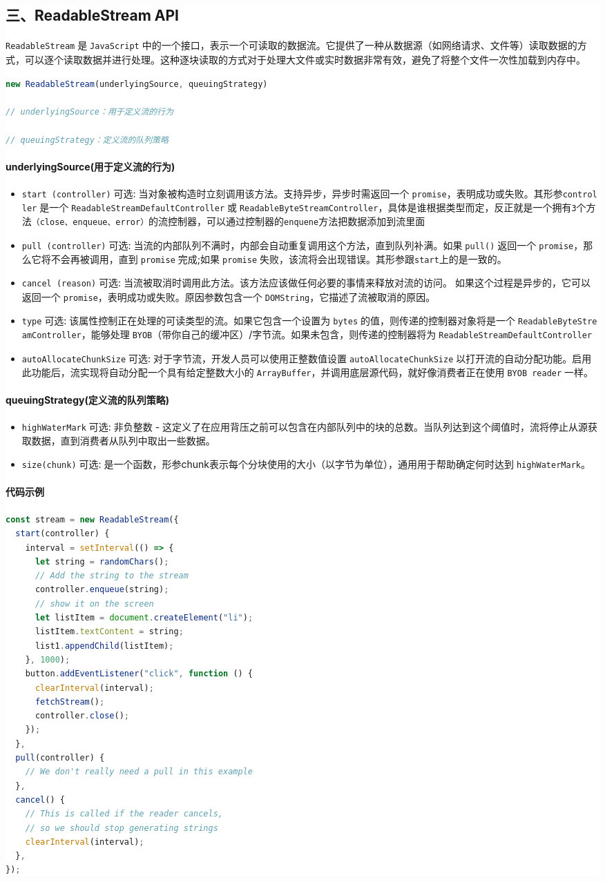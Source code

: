 
## 三、ReadableStream API

`ReadableStream` 是 `JavaScript` 中的一个接口，表示一个可读取的数据流。它提供了一种从数据源（如网络请求、文件等）读取数据的方式，可以逐个读取数据并进行处理。这种逐块读取的方式对于处理大文件或实时数据非常有效，避免了将整个文件一次性加载到内存中。


```js
new ReadableStream(underlyingSource, queuingStrategy)

// underlyingSource：用于定义流的行为

// queuingStrategy：定义流的队列策略

```

#### underlyingSource(用于定义流的行为)
- `start (controller)` 可选: 当对象被构造时立刻调用该方法。支持异步，异步时需返回一个 `promise`，表明成功或失败。其形参`controller` 是一个 `ReadableStreamDefaultController` 或 `ReadableByteStreamController`，具体是谁根据类型而定，反正就是一个拥有`3`个方法`（close、enqueue、error）`的流控制器，可以通过控制器的`enquene`方法把数据添加到流里面

- `pull (controller)` 可选: 当流的内部队列不满时，内部会自动重复调用这个方法，直到队列补满。如果 `pull()` 返回一个 `promise`，那么它将不会再被调用，直到 `promise` 完成;如果 `promise` 失败，该流将会出现错误。其形参跟`start`上的是一致的。

- `cancel (reason)` 可选: 当流被取消时调用此方法。该方法应该做任何必要的事情来释放对流的访问。 如果这个过程是异步的，它可以返回一个 `promise`，表明成功或失败。原因参数包含一个 `DOMString`，它描述了流被取消的原因。

- `type` 可选: 该属性控制正在处理的可读类型的流。如果它包含一个设置为 `bytes` 的值，则传递的控制器对象将是一个 `ReadableByteStreamController`，能够处理 `BYOB`（带你自己的缓冲区）/字节流。如果未包含，则传递的控制器将为 `ReadableStreamDefaultController`

- `autoAllocateChunkSize` 可选: 对于字节流，开发人员可以使用正整数值设置 `autoAllocateChunkSize` 以打开流的自动分配功能。启用此功能后，流实现将自动分配一个具有给定整数大小的 `ArrayBuffer`，并调用底层源代码，就好像消费者正在使用 `BYOB reader` 一样。

#### queuingStrategy(定义流的队列策略)

- `highWaterMark` 可选: 非负整数 - 这定义了在应用背压之前可以包含在内部队列中的块的总数。当队列达到这个阈值时，流将停止从源获取数据，直到消费者从队列中取出一些数据。

- `size(chunk)` 可选: 是一个函数，形参chunk表示每个分块使用的大小（以字节为单位），通用用于帮助确定何时达到 `highWaterMark`。


#### 代码示例
```js
const stream = new ReadableStream({
  start(controller) {
    interval = setInterval(() => {
      let string = randomChars();
      // Add the string to the stream
      controller.enqueue(string);
      // show it on the screen
      let listItem = document.createElement("li");
      listItem.textContent = string;
      list1.appendChild(listItem);
    }, 1000);
    button.addEventListener("click", function () {
      clearInterval(interval);
      fetchStream();
      controller.close();
    });
  },
  pull(controller) {
    // We don't really need a pull in this example
  },
  cancel() {
    // This is called if the reader cancels,
    // so we should stop generating strings
    clearInterval(interval);
  },
});
```